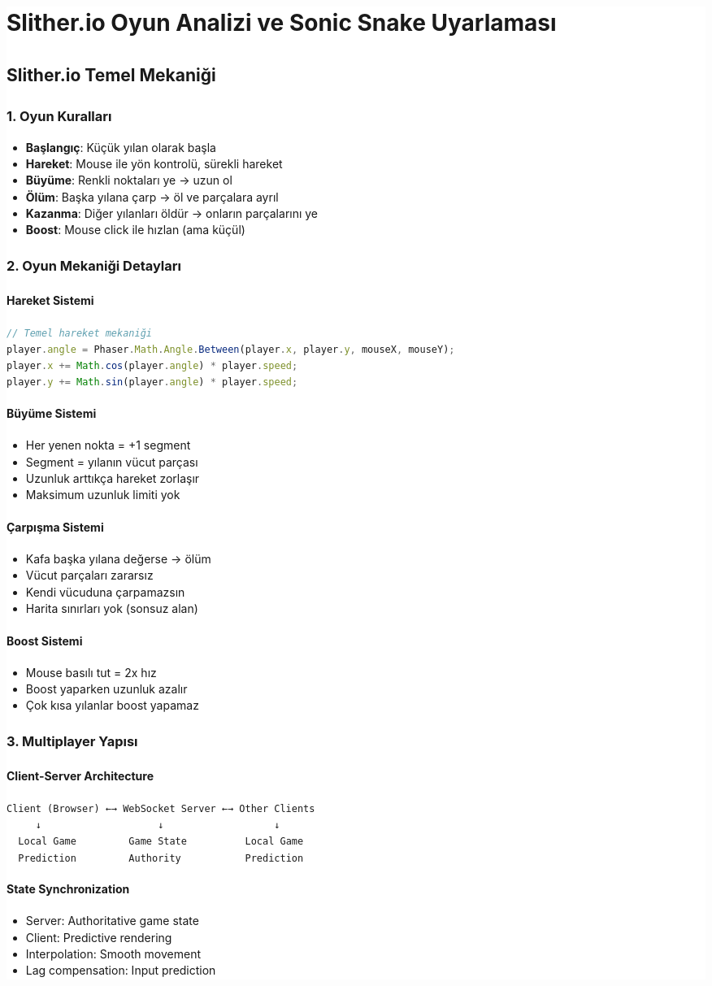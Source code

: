 # Slither.io Oyun Analizi ve Sonic Snake Uyarlaması

## Slither.io Temel Mekaniği

### 1. Oyun Kuralları
- **Başlangıç**: Küçük yılan olarak başla
- **Hareket**: Mouse ile yön kontrolü, sürekli hareket
- **Büyüme**: Renkli noktaları ye → uzun ol
- **Ölüm**: Başka yılana çarp → öl ve parçalara ayrıl
- **Kazanma**: Diğer yılanları öldür → onların parçalarını ye
- **Boost**: Mouse click ile hızlan (ama küçül)

### 2. Oyun Mekaniği Detayları

#### Hareket Sistemi
```javascript
// Temel hareket mekaniği
player.angle = Phaser.Math.Angle.Between(player.x, player.y, mouseX, mouseY);
player.x += Math.cos(player.angle) * player.speed;
player.y += Math.sin(player.angle) * player.speed;
```

#### Büyüme Sistemi
- Her yenen nokta = +1 segment
- Segment = yılanın vücut parçası
- Uzunluk arttıkça hareket zorlaşır
- Maksimum uzunluk limiti yok

#### Çarpışma Sistemi
- Kafa başka yılana değerse → ölüm
- Vücut parçaları zararsız
- Kendi vücuduna çarpamazsın
- Harita sınırları yok (sonsuz alan)

#### Boost Sistemi
- Mouse basılı tut = 2x hız
- Boost yaparken uzunluk azalır
- Çok kısa yılanlar boost yapamaz

### 3. Multiplayer Yapısı

#### Client-Server Architecture
```
Client (Browser) ←→ WebSocket Server ←→ Other Clients
     ↓                    ↓                   ↓
  Local Game         Game State          Local Game
  Prediction         Authority           Prediction
```

#### State Synchronization
- Server: Authoritative game state
- Client: Predictive rendering
- Interpolation: Smooth movement
- Lag compensation: Input prediction
